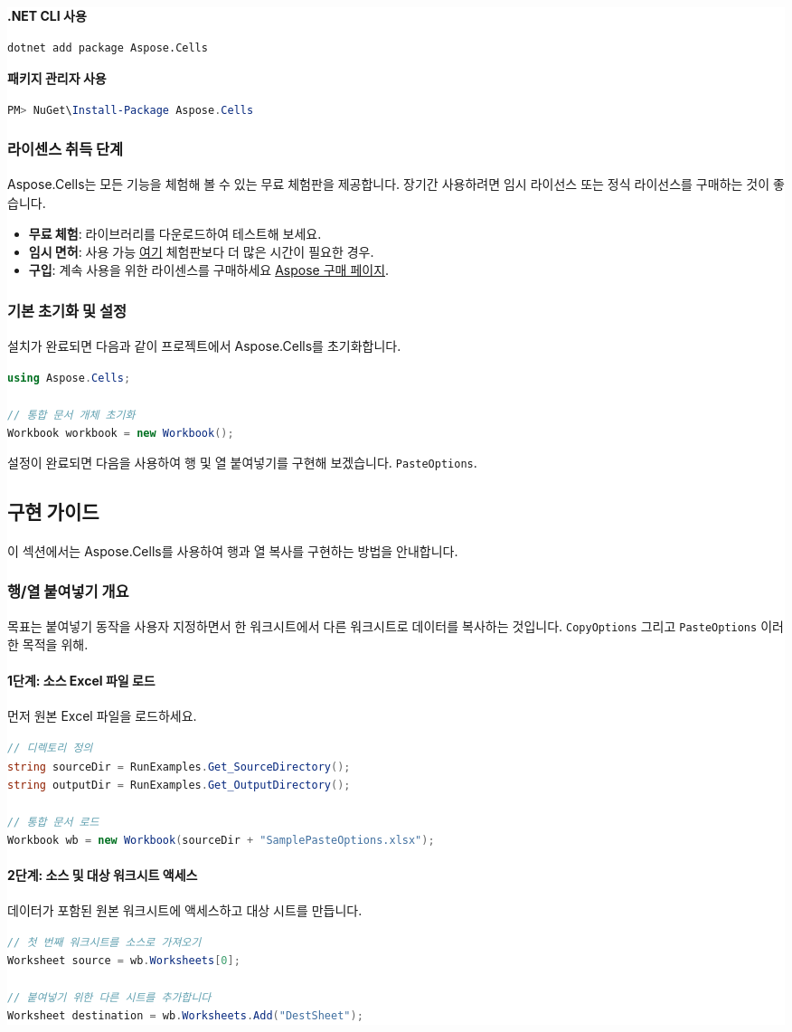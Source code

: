 **.NET CLI 사용**
```bash
dotnet add package Aspose.Cells
```

**패키지 관리자 사용**
```powershell
PM> NuGet\Install-Package Aspose.Cells
```

### 라이센스 취득 단계
Aspose.Cells는 모든 기능을 체험해 볼 수 있는 무료 체험판을 제공합니다. 장기간 사용하려면 임시 라이선스 또는 정식 라이선스를 구매하는 것이 좋습니다.
- **무료 체험**: 라이브러리를 다운로드하여 테스트해 보세요.
- **임시 면허**: 사용 가능 [여기](https://purchase.aspose.com/temporary-license/) 체험판보다 더 많은 시간이 필요한 경우.
- **구입**: 계속 사용을 위한 라이센스를 구매하세요 [Aspose 구매 페이지](https://purchase.aspose.com/buy).

### 기본 초기화 및 설정

설치가 완료되면 다음과 같이 프로젝트에서 Aspose.Cells를 초기화합니다.

```csharp
using Aspose.Cells;

// 통합 문서 개체 초기화
Workbook workbook = new Workbook();
```

설정이 완료되면 다음을 사용하여 행 및 열 붙여넣기를 구현해 보겠습니다. `PasteOptions`.

## 구현 가이드
이 섹션에서는 Aspose.Cells를 사용하여 행과 열 복사를 구현하는 방법을 안내합니다.

### 행/열 붙여넣기 개요
목표는 붙여넣기 동작을 사용자 지정하면서 한 워크시트에서 다른 워크시트로 데이터를 복사하는 것입니다. `CopyOptions` 그리고 `PasteOptions` 이러한 목적을 위해.

#### 1단계: 소스 Excel 파일 로드
먼저 원본 Excel 파일을 로드하세요.

```csharp
// 디렉토리 정의
string sourceDir = RunExamples.Get_SourceDirectory();
string outputDir = RunExamples.Get_OutputDirectory();

// 통합 문서 로드
Workbook wb = new Workbook(sourceDir + "SamplePasteOptions.xlsx");
```

#### 2단계: 소스 및 대상 워크시트 액세스
데이터가 포함된 원본 워크시트에 액세스하고 대상 시트를 만듭니다.

```csharp
// 첫 번째 워크시트를 소스로 가져오기
Worksheet source = wb.Worksheets[0];

// 붙여넣기 위한 다른 시트를 추가합니다
Worksheet destination = wb.Worksheets.Add("DestSheet");
```
